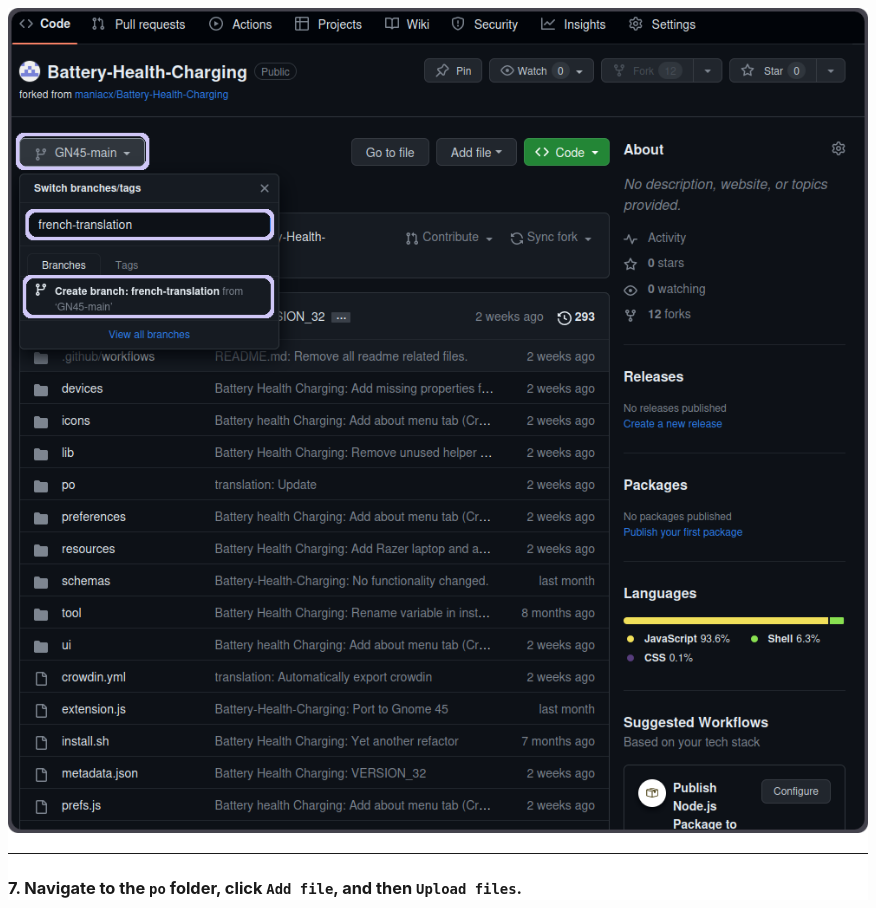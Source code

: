 <img src="./assets/images/translation/pull-request-guide/create-branch.png" width="100%">

---
### 7. Navigate to the `po` folder, click `Add file`, and then `Upload files`.